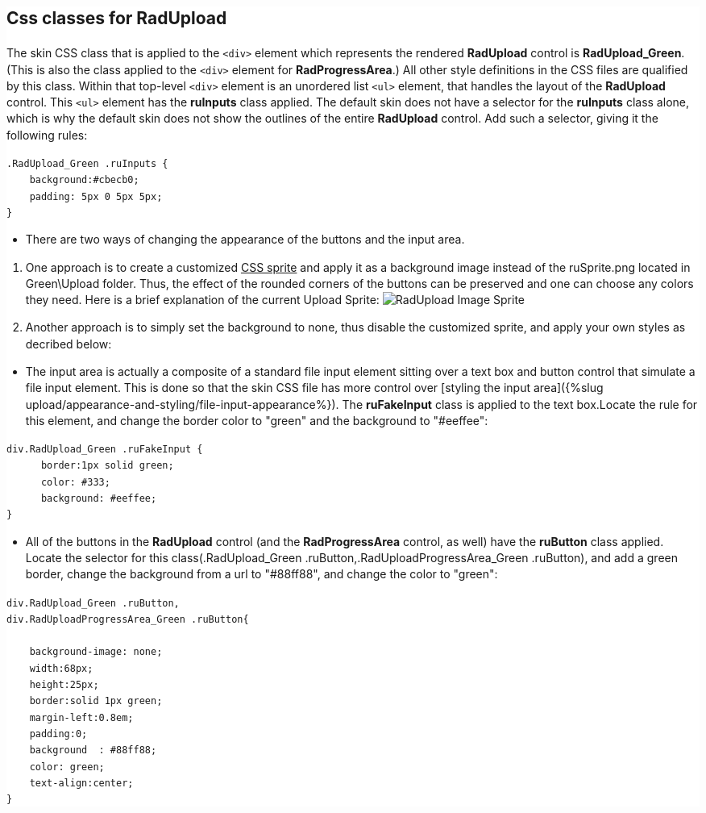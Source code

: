 ## Css classes for RadUpload

The skin CSS class that is applied to the `<div>` element which represents the rendered **RadUpload** control is **RadUpload_Green**. (This is also the class applied to the `<div>` element for **RadProgressArea**.) All other style definitions in the CSS files are qualified by this class. Within that top-level `<div>` element is an unordered list `<ul>` element, that handles the layout of the **RadUpload** control. This `<ul>` element has the **ruInputs** class applied. The default skin does not have a selector for the **ruInputs** class alone, which is why the default skin does not show the outlines of the entire **RadUpload** control. Add such a selector, giving it the following rules:

````ASPNET
.RadUpload_Green .ruInputs { 
	background:#cbecb0; 
	padding: 5px 0 5px 5px;
}
````



* There are two ways of changing the appearance of the buttons and the input area.

1. One approach is to create a customized [CSS sprite](http://alistapart.com/articles/sprites) and apply it as a background image instead of the ruSprite.png located in Green\Upload folder. Thus, the effect of the rounded corners of the buttons can be preserved and one can choose any colors they need. Here is a brief explanation of the current Upload Sprite:
	![RadUpload Image Sprite](images/upload_ruspriteexplained.png)

2. Another approach is to simply set the background to none, thus disable the customized sprite, and apply your own styles as decribed below:

* The input area is actually a composite of a standard file input element sitting over a text box and button control that simulate a file input element. This is done so that the skin CSS file has more control over [styling the input area]({%slug upload/appearance-and-styling/file-input-appearance%}). The **ruFakeInput** class is applied to the text box.Locate the rule for this element, and change the border color to "green" and the background to "#eeffee":

````ASPNET
div.RadUpload_Green .ruFakeInput { 
	  border:1px solid green;
	  color: #333;
	  background: #eeffee;
}
````



* All of the buttons in the **RadUpload** control (and the **RadProgressArea** control, as well) have the **ruButton** class applied. Locate the selector for this class(.RadUpload_Green .ruButton,.RadUploadProgressArea_Green .ruButton), and add a green border, change the background from a url to "#88ff88", and change the color to "green":

````ASPNET
div.RadUpload_Green .ruButton,
div.RadUploadProgressArea_Green .ruButton{

	background-image: none;
	width:68px;
	height:25px;
	border:solid 1px green;
	margin-left:0.8em;
	padding:0;
	background  : #88ff88;
	color: green;
	text-align:center;
}						
````
